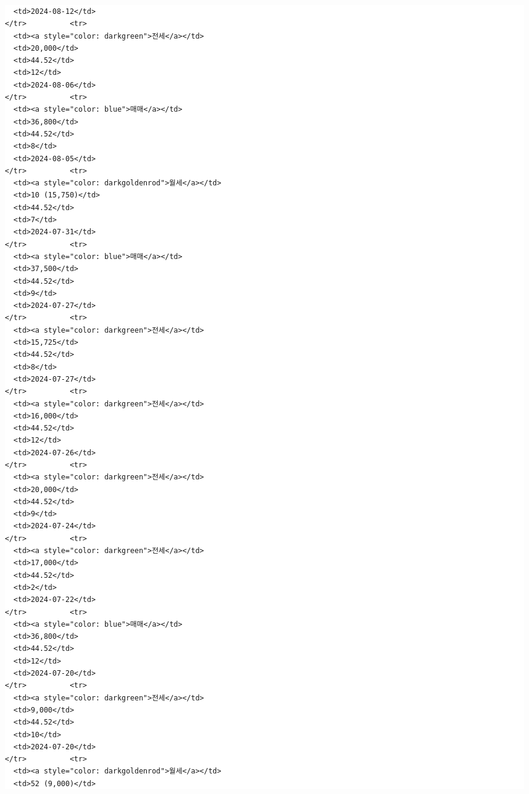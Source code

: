       <td>2024-08-12</td>
    </tr>          <tr>
      <td><a style="color: darkgreen">전세</a></td>
      <td>20,000</td>
      <td>44.52</td>
      <td>12</td>
      <td>2024-08-06</td>
    </tr>          <tr>
      <td><a style="color: blue">매매</a></td>
      <td>36,800</td>
      <td>44.52</td>
      <td>8</td>
      <td>2024-08-05</td>
    </tr>          <tr>
      <td><a style="color: darkgoldenrod">월세</a></td>
      <td>10 (15,750)</td>
      <td>44.52</td>
      <td>7</td>
      <td>2024-07-31</td>
    </tr>          <tr>
      <td><a style="color: blue">매매</a></td>
      <td>37,500</td>
      <td>44.52</td>
      <td>9</td>
      <td>2024-07-27</td>
    </tr>          <tr>
      <td><a style="color: darkgreen">전세</a></td>
      <td>15,725</td>
      <td>44.52</td>
      <td>8</td>
      <td>2024-07-27</td>
    </tr>          <tr>
      <td><a style="color: darkgreen">전세</a></td>
      <td>16,000</td>
      <td>44.52</td>
      <td>12</td>
      <td>2024-07-26</td>
    </tr>          <tr>
      <td><a style="color: darkgreen">전세</a></td>
      <td>20,000</td>
      <td>44.52</td>
      <td>9</td>
      <td>2024-07-24</td>
    </tr>          <tr>
      <td><a style="color: darkgreen">전세</a></td>
      <td>17,000</td>
      <td>44.52</td>
      <td>2</td>
      <td>2024-07-22</td>
    </tr>          <tr>
      <td><a style="color: blue">매매</a></td>
      <td>36,800</td>
      <td>44.52</td>
      <td>12</td>
      <td>2024-07-20</td>
    </tr>          <tr>
      <td><a style="color: darkgreen">전세</a></td>
      <td>9,000</td>
      <td>44.52</td>
      <td>10</td>
      <td>2024-07-20</td>
    </tr>          <tr>
      <td><a style="color: darkgoldenrod">월세</a></td>
      <td>52 (9,000)</td>